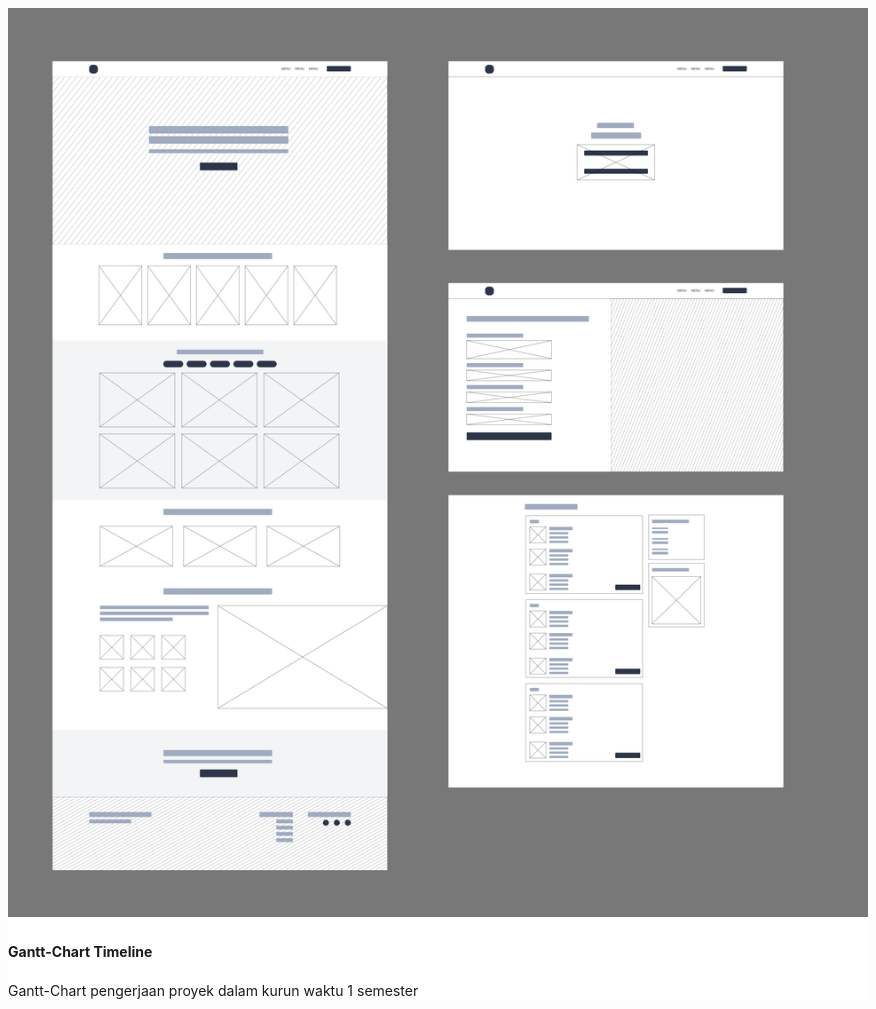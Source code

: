 ![Lofi JST](https://github.com/saaip7/jogja-smart-tour/blob/main/docs/public/lofi.png)

#### Gantt-Chart Timeline
Gantt-Chart pengerjaan proyek dalam kurun waktu 1 semester